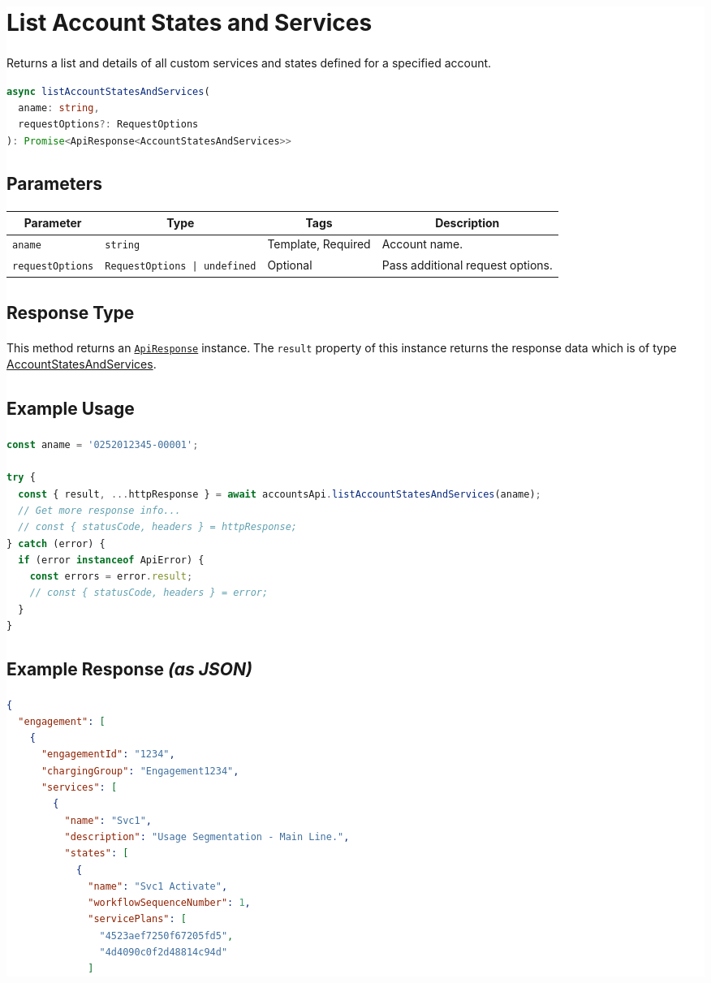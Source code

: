 
# List Account States and Services

Returns a list and details of all custom services and states defined for a specified account.

```ts
async listAccountStatesAndServices(
  aname: string,
  requestOptions?: RequestOptions
): Promise<ApiResponse<AccountStatesAndServices>>
```

## Parameters

| Parameter | Type | Tags | Description |
|  --- | --- | --- | --- |
| `aname` | `string` | Template, Required | Account name. |
| `requestOptions` | `RequestOptions \| undefined` | Optional | Pass additional request options. |

## Response Type

This method returns an [`ApiResponse`](../../doc/api-response.md) instance. The `result` property of this instance returns the response data which is of type [AccountStatesAndServices](../../doc/models/account-states-and-services.md).

## Example Usage

```ts
const aname = '0252012345-00001';

try {
  const { result, ...httpResponse } = await accountsApi.listAccountStatesAndServices(aname);
  // Get more response info...
  // const { statusCode, headers } = httpResponse;
} catch (error) {
  if (error instanceof ApiError) {
    const errors = error.result;
    // const { statusCode, headers } = error;
  }
}
```

## Example Response *(as JSON)*

```json
{
  "engagement": [
    {
      "engagementId": "1234",
      "chargingGroup": "Engagement1234",
      "services": [
        {
          "name": "Svc1",
          "description": "Usage Segmentation - Main Line.",
          "states": [
            {
              "name": "Svc1 Activate",
              "workflowSequenceNumber": 1,
              "servicePlans": [
                "4523aef7250f67205fd5",
                "4d4090c0f2d48814c94d"
              ]
```